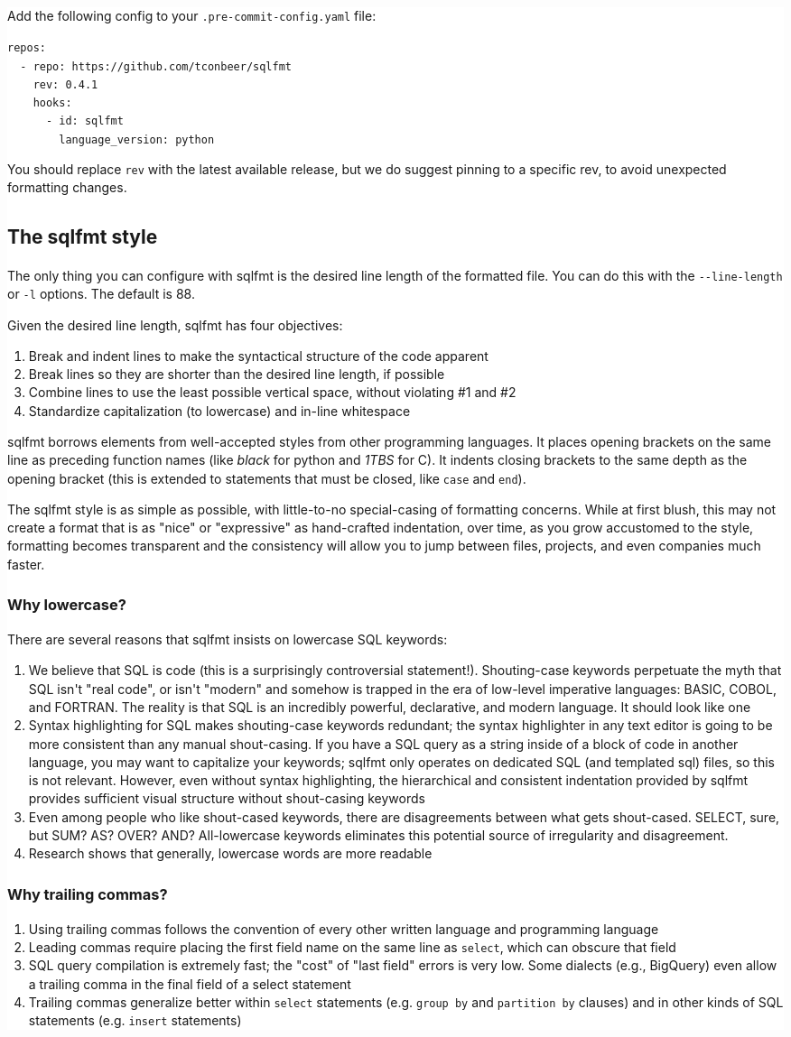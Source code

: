Add the following config to your `.pre-commit-config.yaml` file:

```
repos:
  - repo: https://github.com/tconbeer/sqlfmt
    rev: 0.4.1
    hooks:
      - id: sqlfmt
        language_version: python
```

You should replace `rev` with the latest available release, but we do suggest pinning to a specific rev, to avoid unexpected formatting changes.

## The sqlfmt style
The only thing you can configure with sqlfmt is the desired line length of the formatted file. You can do this with the `--line-length` or `-l` options. The default is 88.

Given the desired line length, sqlfmt has four objectives:
1. Break and indent lines to make the syntactical structure of the code apparent
2. Break lines so they are shorter than the desired line length, if possible
3. Combine lines to use the least possible vertical space, without violating #1 and #2
4. Standardize capitalization (to lowercase) and in-line whitespace

sqlfmt borrows elements from well-accepted styles from other programming languages. It places opening brackets on the same line as preceding function names (like *black* for python and *1TBS* for C). It indents closing brackets to the same depth as the opening bracket (this is extended to statements that must be closed, like `case` and `end`).

The sqlfmt style is as simple as possible, with little-to-no special-casing of formatting concerns. While at first blush, this may not create a format that is as "nice" or "expressive" as hand-crafted indentation, over time, as you grow accustomed to the style, formatting becomes transparent and the consistency will allow you to jump between files, projects, and even companies much faster.

### Why lowercase?
There are several reasons that sqlfmt insists on lowercase SQL keywords:
1. We believe that SQL is code (this is a surprisingly controversial statement!). Shouting-case keywords perpetuate the myth that SQL isn't "real code", or isn't "modern" and somehow is trapped in the era of low-level imperative languages: BASIC, COBOL, and FORTRAN. The reality is that SQL is an incredibly powerful, declarative, and modern language. It should look like one
1. Syntax highlighting for SQL makes shouting-case keywords redundant; the syntax highlighter in any text editor is going to be more consistent than any manual shout-casing. If you have a SQL query as a string inside of a block of code in another language, you may want to capitalize your keywords; sqlfmt only operates on dedicated SQL (and templated sql) files, so this is not relevant. However, even without syntax highlighting, the hierarchical and consistent indentation provided by sqlfmt provides sufficient visual structure without shout-casing keywords
1. Even among people who like shout-cased keywords, there are disagreements between what gets shout-cased. SELECT, sure, but SUM? AS? OVER? AND? All-lowercase keywords eliminates this potential source of irregularity and disagreement.
1. Research shows that generally, lowercase words are more readable

### Why trailing commas?
1. Using trailing commas follows the convention of every other written language and programming language
1. Leading commas require placing the first field name on the same line as `select`, which can obscure that field
1. SQL query compilation is extremely fast; the "cost" of "last field" errors is very low. Some dialects (e.g., BigQuery) even allow a trailing comma in the final field of a select statement
1. Trailing commas generalize better within `select` statements (e.g. `group by` and `partition by` clauses) and in other kinds of SQL statements (e.g. `insert` statements)
